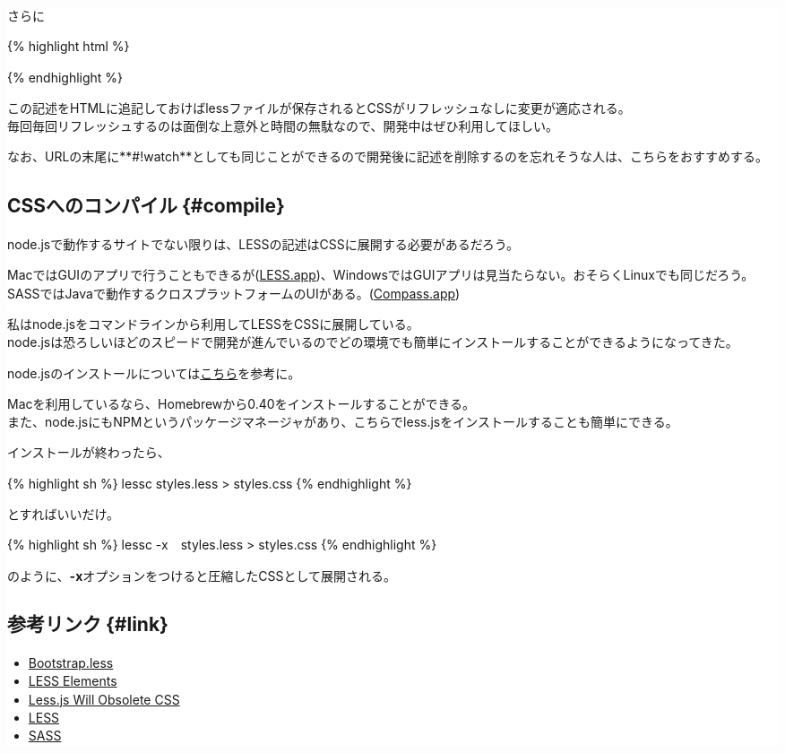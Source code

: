 さらに

{% highlight html %}
<script type="text/javascript" charset="utf-8">
    less.env = "development";
    less.watch();
</script>
{% endhighlight %}

この記述をHTMLに追記しておけばlessファイルが保存されるとCSSがリフレッシュなしに変更が適応される。  
毎回毎回リフレッシュするのは面倒な上意外と時間の無駄なので、開発中はぜひ利用してほしい。

なお、URLの末尾に**#!watch**としても同じことができるので開発後に記述を削除するのを忘れそうな人は、こちらをおすすめする。


## CSSへのコンパイル {#compile}

node.jsで動作するサイトでない限りは、LESSの記述はCSSに展開する必要があるだろう。

MacではGUIのアプリで行うこともできるが([LESS.app](http://incident57.com/less/))、WindowsではGUIアプリは見当たらない。おそらくLinuxでも同じだろう。  
SASSではJavaで動作するクロスプラットフォームのUIがある。([Compass.app](http://compass.handlino.com/))

私はnode.jsをコマンドラインから利用してLESSをCSSに展開している。  
node.jsは恐ろしいほどのスピードで開発が進んでいるのでどの環境でも簡単にインストールすることができるようになってきた。

node.jsのインストールについては[こちら](https://github.com/joyent/node/wiki/Installation)を参考に。

Macを利用しているなら、Homebrewから0.40をインストールすることができる。  
また、node.jsにもNPMというパッケージマネージャがあり、こちらでless.jsをインストールすることも簡単にできる。

インストールが終わったら、

{% highlight sh %}
lessc styles.less > styles.css
{% endhighlight %}

とすればいいだけ。

{% highlight sh %}
lessc -x　styles.less > styles.css
{% endhighlight %}

のように、**-x**オプションをつけると圧縮したCSSとして展開される。

## 参考リンク {#link}

- [Bootstrap.less](http://markdotto.com/bootstrap/)
- [LESS Elements](http://lesselements.com/)
- [Less.js Will Obsolete CSS](http://fadeyev.net/2010/06/19/lessjs-will-obsolete-css/)
- [LESS](http://lesscss.org/)
- [SASS](http://sass-lang.com/)
